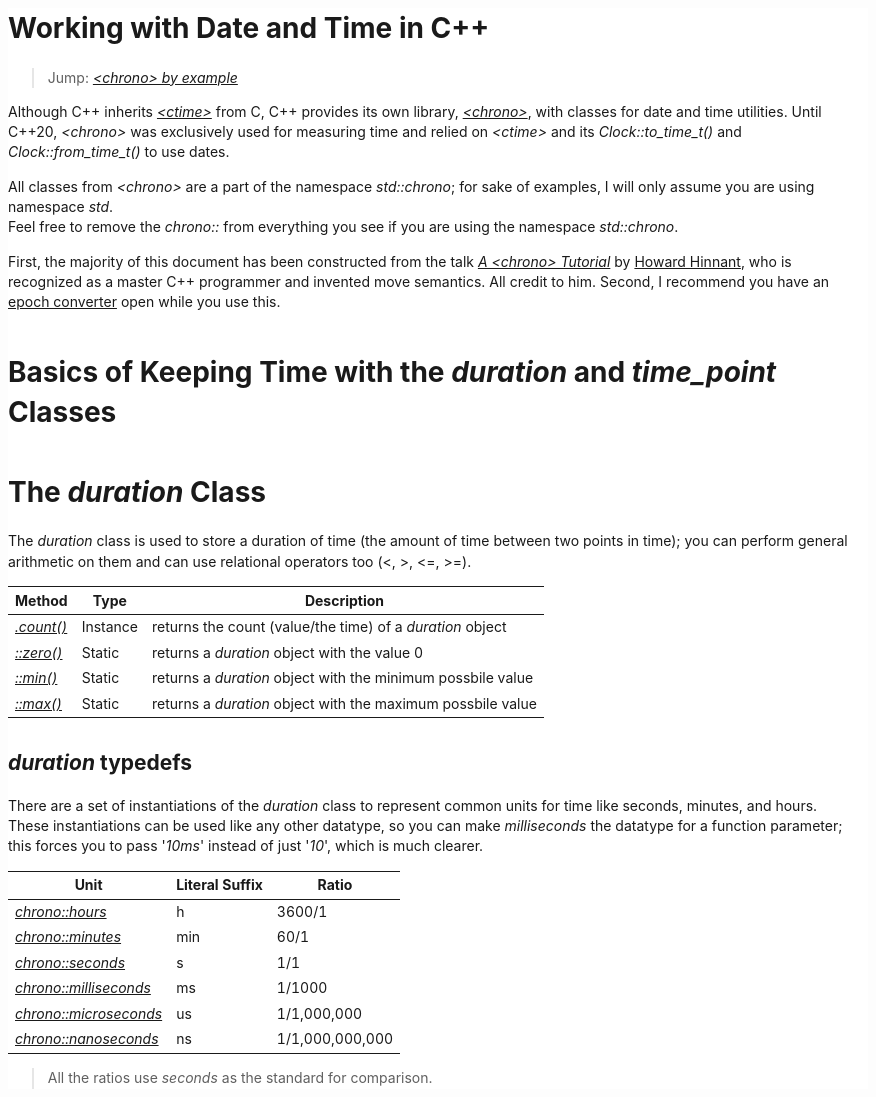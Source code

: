 # Working with Date and Time in C++
> Jump: [_\<chrono\> by example_](https://github.com/EthanC2/Notes-and-Writeups/blob/main/C%2B%2B/Advanced/Date%20and%20Time.md#working-example) <br />

Although C++ inherits [_\<ctime\>_](https://www.cplusplus.com/reference/ctime/) from C, C++ provides its own library, [_\<chrono\>_](https://www.cplusplus.com/reference/chrono/), with classes for date and time utilities.
Until C++20, _\<chrono\>_ was exclusively used for measuring time and relied on _\<ctime\>_ and its _Clock::to\_time\_t()_ and _Clock::from\_time\_t()_ to use dates.

All classes from _\<chrono\>_ are a part of the namespace _std::chrono_; for sake of examples, I will only assume you are using namespace _std_. <br />
Feel free to remove the _chrono::_ from everything you see if you are using the namespace _std::chrono_.

First, the majority of this document has been constructed from the talk [_A \<chrono\> Tutorial_](https://www.youtube.com/watch?v=P32hvk8b13M) by [Howard Hinnant](https://stackoverflow.com/users/576911/howard-hinnant), who is recognized as a master C++ programmer and invented move semantics.  All credit to him. Second, I recommend you have
an [epoch converter](https://www.epochconverter.com/) open while you use this.

# Basics of Keeping Time with the _duration_ and _time\_point_ Classes

# The _duration_ Class
The _duration_ class is used to store a duration of time (the amount of time between two points in time); you can perform general arithmetic on them and can use
relational operators too (<, >, <=, >=).

| Method | Type | Description | 
| ------ | ---- | ----------- | 
| [_.count()_](https://www.cplusplus.com/reference/chrono/duration/count/) | Instance | returns the count (value/the time) of a _duration_ object | 
| [_::zero()_](https://www.cplusplus.com/reference/chrono/duration/zero/) | Static | returns a _duration_ object with the value 0 | 
| [_::min()_](https://www.cplusplus.com/reference/chrono/duration/min/) | Static | returns a _duration_ object with the minimum possbile value | 
| [_::max()_](https://www.cplusplus.com/reference/chrono/duration/max/) | Static | returns a _duration_ object with the maximum possbile value | 

## _duration_ typedefs
There are a set of instantiations of the _duration_ class to represent common units for time like seconds, minutes, and hours. <br />
These instantiations can be used like any other datatype, so you can make _milliseconds_ the datatype for a function parameter; this forces you to
pass '_10ms_' instead of just '_10_', which is much clearer.

| Unit | Literal Suffix | Ratio |
| ---- | -------------- | ----- |
| [_chrono::hours_](https://www.cplusplus.com/hours) | h | 3600/1 |
| [_chrono::minutes_](https://www.cplusplus.com/reference/chrono/minutes/) | min | 60/1 |
| [_chrono::seconds_](https://www.cplusplus.com/reference/chrono/seconds/) | s | 1/1 |
| [_chrono::milliseconds_](https://www.cplusplus.com/reference/chrono/milliseconds/) | ms | 1/1000 |
| [_chrono::microseconds_](https://www.cplusplus.com/reference/chrono/microseconds/) | us | 1/1,000,000 |
| [_chrono::nanoseconds_](https://www.cplusplus.com/reference/chrono/nanoseconds/) | ns | 1/1,000,000,000 |
> All the ratios use _seconds_ as the standard for comparison.
